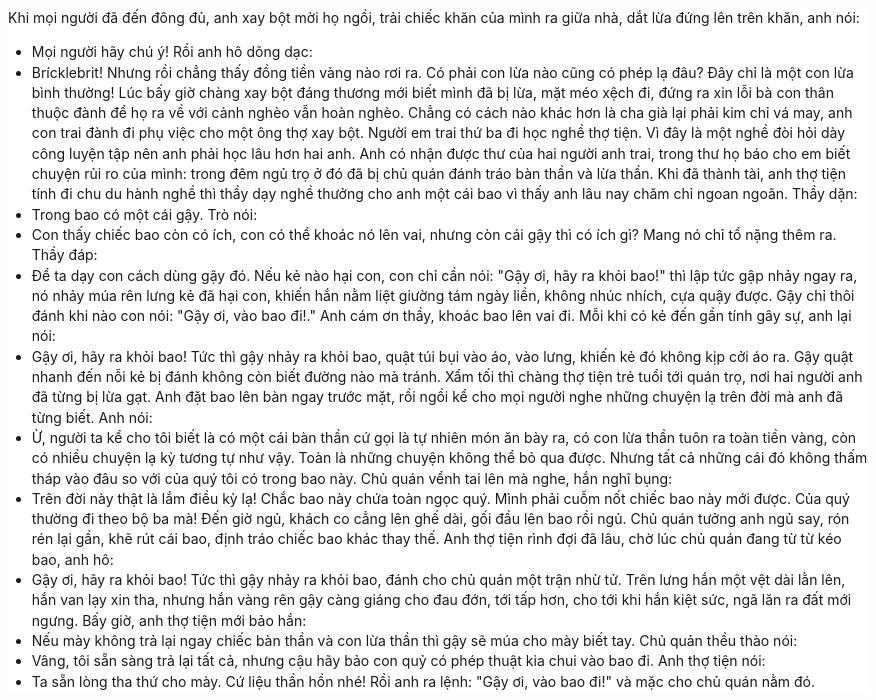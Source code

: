 Khi mọi người đã đến đông đủ, anh xay bột mời họ ngồi, trải chiếc khăn
của mình ra giữa nhà, dắt lừa đứng lên trên khăn, anh nói:
- Mọi người hãy chú ý!
Rồi anh hô dõng dạc:
- Brícklebrit!
Nhưng rồi chẳng thấy đồng tiền vàng nào rơi ra. Có phải con lừa nào cũng
có phép lạ đâu? Đây chỉ là một con lừa bình thường!
Lúc bấy giờ chàng xay bột đáng thương mới biết mình đã bị lừa, mặt méo
xệch đi, đứng ra xin lỗi bà con thân thuộc đành để họ ra về với cảnh
nghèo vẫn hoàn nghèo. Chẳng có cách nào khác hơn là cha già lại phải kim
chỉ vá may, anh con trai đành đi phụ việc cho một ông thợ xay bột.
Người em trai thứ ba đi học nghề thợ tiện. Vì đây là một nghề đòi hỏi
dày công luyện tập nên anh phải học lâu hơn hai anh. Anh có nhận được
thư của hai người anh trai, trong thư họ báo cho em biết chuyện rủi ro
của mình: trong đêm ngủ trọ ở đó đã bị chủ quán đánh tráo bàn thần và
lừa thần. Khi đã thành tài, anh thợ tiện tính đi chu du hành nghề thì
thầy dạy nghề thưởng cho anh một cái bao vì thấy anh lâu nay chăm chỉ
ngoan ngoãn. Thầy dặn:
- Trong bao có một cái gậy.
Trò nói:
- Con thấy chiếc bao còn có ích, con có thể khoác nó lên vai, nhưng còn
cái gậy thì có ích gì? Mang nó chỉ tổ nặng thêm ra.
Thầy đáp:
- Để ta dạy con cách dùng gậy đó. Nếu kẻ nào hại con, con chỉ cần nói:
"Gậy ơi, hãy ra khỏi bao!" thì lập tức gập nhảy ngay ra, nó nhảy múa
rên lưng kẻ đã hại con, khiến hắn nằm liệt giường tám ngày liền, không
nhúc nhích, cựa quậy được. Gậy chỉ thôi đánh khi nào con nói: "Gậy ơi,
vào bao đi!."
Anh cám ơn thầy, khoác bao lên vai đi. Mỗi khi có kẻ đến gần tính gây
sự, anh lại nói:
- Gậy ơi, hãy ra khỏi bao!
Tức thì gậy nhảy ra khỏi bao, quật túi bụi vào áo, vào lưng, khiến kẻ đó
không kịp cởi áo ra. Gậy quật nhanh đến nỗi kẻ bị đánh không còn biết
đường nào mà tránh.
Xẩm tối thì chàng thợ tiện trẻ tuổi tới quán trọ, nơi hai người anh đã
từng bị lừa gạt. Anh đặt bao lên bàn ngay trước mặt, rồi ngồi kể cho mọi
người nghe những chuyện lạ trên đời mà anh đã từng biết. Anh nói:
- Ừ, người ta kể cho tôi biết là có một cái bàn thần cứ gọi là tự nhiên
món ăn bày ra, có con lừa thần tuôn ra toàn tiền vàng, còn có nhiều
chuyện lạ kỳ tương tự như vậy. Toàn là những chuyện không thể bỏ qua
được. Nhưng tất cả những cái đó không thấm tháp vào đâu so với của quý
tôi có trong bao này.
Chủ quán vểnh tai lên mà nghe, hắn nghĩ bụng:
- Trên đời này thật là lắm điều kỳ lạ! Chắc bao này chứa toàn ngọc quý.
Mình phải cuỗm nốt chiếc bao này mới được. Của quý thường đi theo bộ ba
mà!
Đến giờ ngủ, khách co cẳng lên ghế dài, gối đầu lên bao rồi ngủ. Chủ
quán tưởng anh ngủ say, rón rén lại gần, khẽ rút cái bao, định tráo
chiếc bao khác thay thế. Anh thợ tiện rình đợi đã lâu, chờ lúc chủ quán
đang từ từ kéo bao, anh hô:
- Gậy ơi, hãy ra khỏi bao!
Tức thì gậy nhảy ra khỏi bao, đánh cho chủ quán một trận nhừ tử. Trên
lưng hắn một vệt dài lằn lên, hắn van lạy xin tha, nhưng hắn vàng rên
gậy càng giáng cho đau đớn, tới tấp hơn, cho tới khi hắn kiệt sức, ngã
lăn ra đất mới ngưng.
Bấy giờ, anh thợ tiện mới bảo hắn:
- Nếu mày không trả lại ngay chiếc bàn thần và con lừa thần thì gậy sẽ
múa cho mày biết tay.
Chủ quản thều thào nói:
- Vâng, tôi sẵn sàng trả lại tất cả, nhưng cậu hãy bảo con quỷ có phép
thuật kia chui vào bao đi.
Anh thợ tiện nói:
- Ta sẵn lòng tha thứ cho mày. Cứ liệu thần hồn nhé!
Rồi anh ra lệnh: "Gậy ơi, vào bao đi!" và mặc cho chủ quán nằm đó.